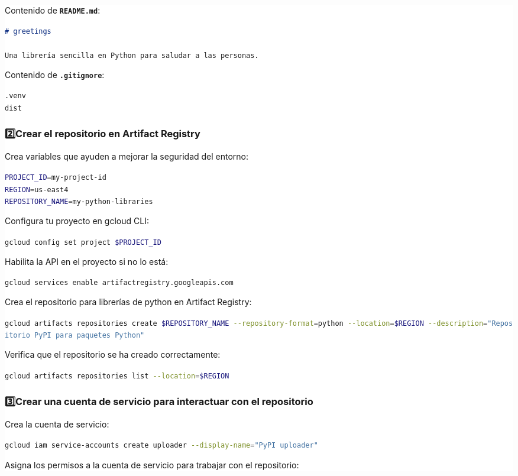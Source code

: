 Contenido de **`README.md`**:

```markdown
# greetings

Una librería sencilla en Python para saludar a las personas.
```

Contenido de **`.gitignore`**:

```markdown
.venv
dist
```

### <span class="emoji">2️⃣</span>Crear el repositorio en Artifact Registry

Crea variables que ayuden a mejorar la seguridad del entorno:

```sh
PROJECT_ID=my-project-id
REGION=us-east4
REPOSITORY_NAME=my-python-libraries
```
Configura tu proyecto en gcloud CLI:

```sh
gcloud config set project $PROJECT_ID
```

Habilita la API en el proyecto si no lo está:

```sh
gcloud services enable artifactregistry.googleapis.com
```

Crea el repositorio para librerías de python en Artifact Registry:

```sh
gcloud artifacts repositories create $REPOSITORY_NAME --repository-format=python --location=$REGION --description="Repositorio PyPI para paquetes Python"
```
  
Verifica que el repositorio se ha creado correctamente:

```sh
gcloud artifacts repositories list --location=$REGION
```

### <span class="emoji">3️⃣</span>Crear una cuenta de servicio para interactuar con el repositorio

Crea la cuenta de servicio:

```sh
gcloud iam service-accounts create uploader --display-name="PyPI uploader"
```

Asigna los permisos a la cuenta de servicio para trabajar con el repositorio:
